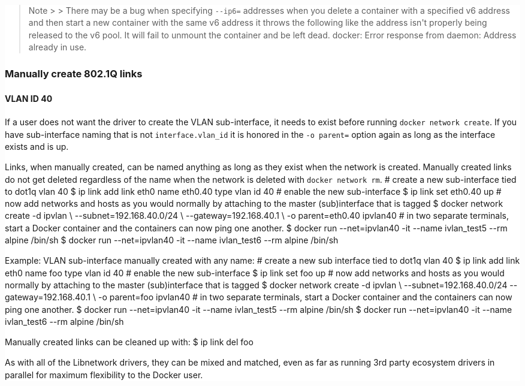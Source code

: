> Note >  > There may be a bug when specifying `--ip6=` addresses when you delete a container with a specified v6 address and then start a new container with the same v6 address it throws the following like the address isn't properly being released to the v6 pool. It will fail to unmount the container and be left dead.               docker: Error response from daemon: Address already in use.     

### Manually create 802.1Q links

#### VLAN ID 40

If a user does not want the driver to create the VLAN sub-interface, it needs to exist before running `docker network create`. If you have sub-interface naming that is not `interface.vlan_id` it is honored in the `-o parent=` option again as long as the interface exists and is up.

Links, when manually created, can be named anything as long as they exist when the network is created. Manually created links do not get deleted regardless of the name when the network is deleted with `docker network rm`.               # create a new sub-interface tied to dot1q vlan 40     $ ip link add link eth0 name eth0.40 type vlan id 40          # enable the new sub-interface     $ ip link set eth0.40 up          # now add networks and hosts as you would normally by attaching to the master (sub)interface that is tagged     $ docker network create -d ipvlan \         --subnet=192.168.40.0/24 \         --gateway=192.168.40.1 \         -o parent=eth0.40 ipvlan40          # in two separate terminals, start a Docker container and the containers can now ping one another.     $ docker run --net=ipvlan40 -it --name ivlan_test5 --rm alpine /bin/sh     $ docker run --net=ipvlan40 -it --name ivlan_test6 --rm alpine /bin/sh     

Example: VLAN sub-interface manually created with any name:               # create a new sub interface tied to dot1q vlan 40     $ ip link add link eth0 name foo type vlan id 40          # enable the new sub-interface     $ ip link set foo up          # now add networks and hosts as you would normally by attaching to the master (sub)interface that is tagged     $ docker network create -d ipvlan \         --subnet=192.168.40.0/24 --gateway=192.168.40.1 \         -o parent=foo ipvlan40          # in two separate terminals, start a Docker container and the containers can now ping one another.     $ docker run --net=ipvlan40 -it --name ivlan_test5 --rm alpine /bin/sh     $ docker run --net=ipvlan40 -it --name ivlan_test6 --rm alpine /bin/sh     

Manually created links can be cleaned up with:               $ ip link del foo     

As with all of the Libnetwork drivers, they can be mixed and matched, even as far as running 3rd party ecosystem drivers in parallel for maximum flexibility to the Docker user.